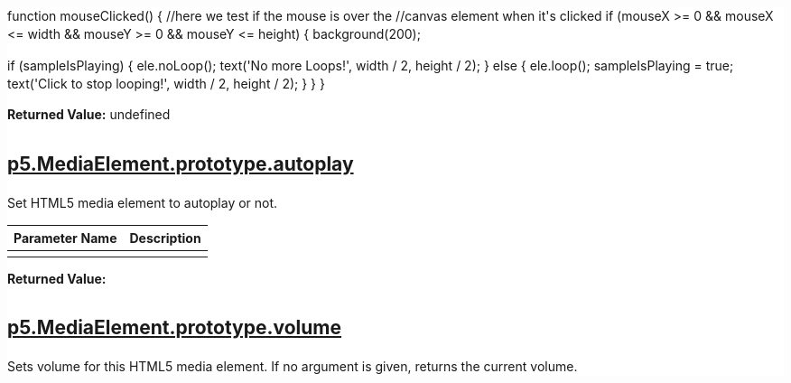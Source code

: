function mouseClicked() { 
//here we test if the mouse is over the 
//canvas element when it's clicked 
if (mouseX >= 0 && mouseX <= width && mouseY >= 0 && mouseY <= height) { 
background(200); 

if (sampleIsPlaying) { 
ele.noLoop(); 
text('No more Loops!', width / 2, height / 2); 
} else { 
ele.loop(); 
sampleIsPlaying = true; 
text('Click to stop looping!', width / 2, height / 2); 
} 
} 
} 
</code></div> 







**Returned Value:** undefined








## [p5.MediaElement.prototype.autoplay](https://github.com/TheAndroidMaster/P5Samples/blob/master//p5.dom.js#L2146)

Set HTML5 media element to autoplay or not. 





|Parameter Name|Description|
|-----|-----|
||


**Returned Value:**  








## [p5.MediaElement.prototype.volume](https://github.com/TheAndroidMaster/P5Samples/blob/master//p5.dom.js#L2158)

Sets volume for this HTML5 media element. If no argument is given, 
returns the current volume. 


